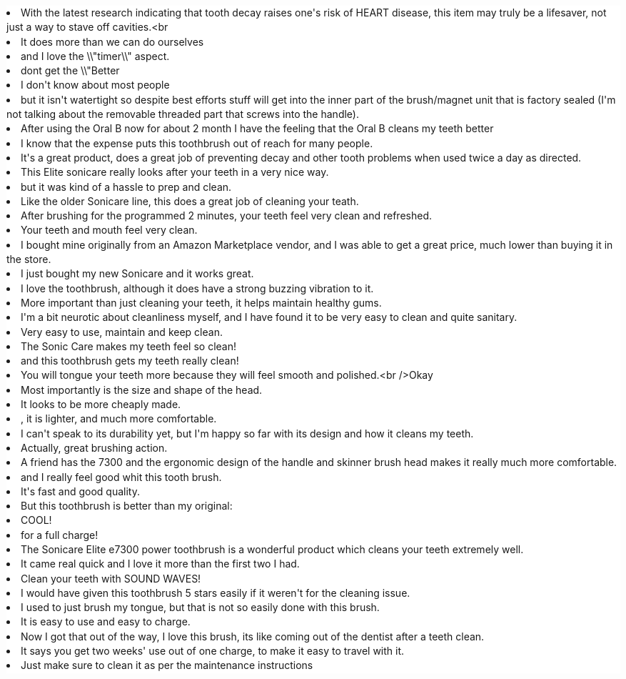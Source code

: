 <li> With the latest research indicating that tooth decay raises one&#x27;s risk of HEART disease, this item may truly be a lifesaver, not just a way to stave off cavities.&lt;br</li>
<li> It does more than we can do ourselves</li>
<li> and I love the \\&quot;timer\\&quot; aspect.</li>
<li> dont get the  \\&quot;Better</li>
<li> I don&#x27;t know about most people</li>
<li> but it isn&#x27;t watertight so despite best efforts stuff will get into the inner part of the brush/magnet unit that is factory sealed (I&#x27;m not talking about the removable threaded part that screws into the handle).</li>
<li> After using the Oral B now for about 2 month I have the feeling that the Oral B cleans my teeth better</li>
<li> I know that the expense puts this toothbrush out of reach for many people.</li>
<li> It&#x27;s a great product, does a great job of preventing decay and other tooth problems when used  twice a day as directed.</li>
<li> This Elite sonicare really looks after your teeth in a very nice way.  </li>
<li> but it was kind of a hassle to prep and clean.</li>
<li> Like the older Sonicare line, this does a great job of cleaning your teath.  </li>
<li> After brushing for the programmed 2 minutes, your teeth feel very clean and refreshed.  </li>
<li> Your teeth and mouth feel very clean.  </li>
<li> I bought mine originally from an Amazon Marketplace vendor, and I was able to get a great price, much lower than buying it in the store.  </li>
<li> I just bought my new Sonicare and it works great.    </li>
<li> I love the toothbrush, although it does have a strong buzzing vibration to it.    </li>
<li> More important than just cleaning your teeth, it helps maintain healthy gums.  </li>
<li> I&#x27;m a bit neurotic about cleanliness myself, and I have found it to be very easy to clean and quite sanitary.    </li>
<li> Very easy to use, maintain and keep clean.  </li>
<li> The Sonic Care makes my teeth feel so clean!  </li>
<li> and this toothbrush gets my teeth really clean!  </li>
<li> You will tongue your teeth more because they will feel smooth and polished.&lt;br /&gt;Okay</li>
<li> Most importantly is the size and shape of the head.  </li>
<li> It looks to be more cheaply made.</li>
<li> , it is lighter, and much more comfortable.  </li>
<li> I can&#x27;t speak to its durability yet, but I&#x27;m happy so far with its design and how it cleans my teeth.</li>
<li> Actually, great brushing action.  </li>
<li> A friend has the 7300 and the ergonomic design of the handle and skinner brush head makes it really much more comfortable.  </li>
<li> and I really feel good whit this tooth brush.</li>
<li> It&#x27;s fast and good quality.</li>
<li> But this toothbrush is better than my original:  </li>
<li> COOL!     </li>
<li> for a full charge!</li>
<li> The Sonicare Elite e7300 power toothbrush is a wonderful product which cleans your teeth extremely well.  </li>
<li> It came real quick and I love it more than the first two I had.</li>
<li> Clean your teeth with SOUND WAVES!</li>
<li> I would have given this toothbrush 5 stars easily if it weren&#x27;t for the cleaning issue.</li>
<li> I used to just brush my tongue, but that is not so easily done with this brush.</li>
<li> It is easy to use and easy to charge.  </li>
<li> Now I got that out of the way, I love this brush, its like coming out of the dentist after a teeth clean.    </li>
<li> It says you get two weeks&#x27; use out of one charge, to make it easy to travel with it.  </li>
<li> Just make sure to clean it as per the maintenance instructions</li>
